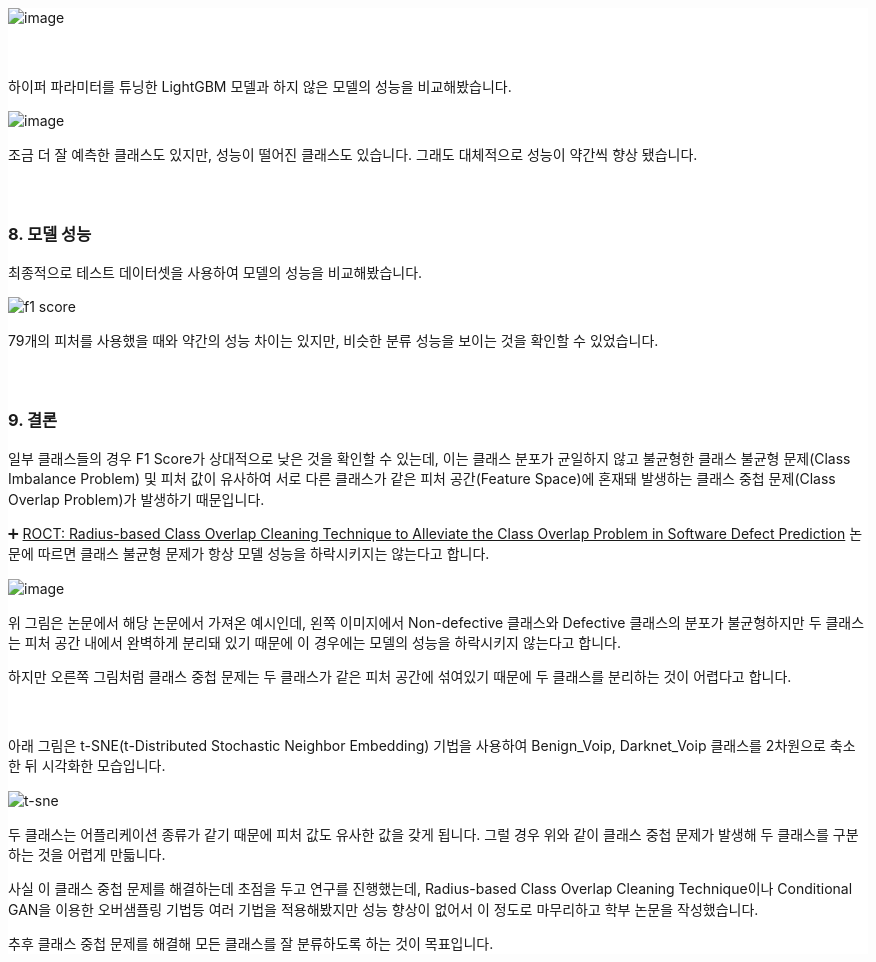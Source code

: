 ![image](https://user-images.githubusercontent.com/76269316/169633926-b26e37a8-be6c-4945-be91-1b16be459c97.png)

<br>

하이퍼 파라미터를 튜닝한 LightGBM 모델과 하지 않은 모델의 성능을 비교해봤습니다.

![image](https://user-images.githubusercontent.com/76269316/169633966-d7b4899f-c31d-4a03-975e-c7860beccd7e.png)

조금 더 잘 예측한 클래스도 있지만, 성능이 떨어진 클래스도 있습니다. 그래도 대체적으로 성능이 약간씩 향상 됐습니다.

<br>

### 8. 모델 성능 

최종적으로 테스트 데이터셋을 사용하여 모델의 성능을 비교해봤습니다.

![f1 score](https://user-images.githubusercontent.com/76269316/169634013-244bdd3b-175a-4048-9072-072ef2bb05b7.png)

79개의 피처를 사용했을 때와 약간의 성능 차이는 있지만, 비슷한 분류 성능을 보이는 것을 확인할 수 있었습니다.

<br>

### 9. 결론

일부 클래스들의 경우 F1 Score가 상대적으로 낮은 것을 확인할 수 있는데, 이는 클래스 분포가 균일하지 않고 불균형한 클래스 불균형 문제(Class Imbalance Problem) 및 피처 값이 유사하여 서로 다른 클래스가 같은 피처 공간(Feature Space)에 혼재돼 발생하는 클래스 중첩 문제(Class Overlap Problem)가 발생하기 때문입니다.

➕ [ROCT: Radius-based Class Overlap Cleaning Technique to Alleviate the Class Overlap Problem in Software Defect Prediction](https://ieeexplore.ieee.org/document/9529661) 논문에 따르면 클래스 불균형 문제가 항상 모델 성능을 하락시키지는 않는다고 합니다.

![image](https://user-images.githubusercontent.com/76269316/169634399-cef06dd2-758a-4d19-a620-c25527a8e668.png)

위 그림은 논문에서 해당 논문에서 가져온 예시인데, 왼쪽 이미지에서  Non-defective 클래스와 Defective 클래스의 분포가 불균형하지만 두 클래스는 피처 공간 내에서 완벽하게 분리돼 있기 때문에 이 경우에는 모델의 성능을 하락시키지 않는다고 합니다.

하지만 오른쪽 그림처럼 클래스 중첩 문제는 두 클래스가 같은 피처 공간에 섞여있기 때문에 두 클래스를 분리하는 것이 어렵다고 합니다.

<br>

아래 그림은 t-SNE(t-Distributed Stochastic Neighbor Embedding) 기법을 사용하여 Benign_Voip, Darknet_Voip 클래스를 2차원으로 축소한 뒤 시각화한 모습입니다.

![t-sne](https://user-images.githubusercontent.com/76269316/169634105-b86ffdba-f140-418c-b9db-6d8fad900f3e.png)

두 클래스는 어플리케이션 종류가 같기 때문에 피처 값도 유사한 값을 갖게 됩니다. 그럴 경우 위와 같이 클래스 중첩 문제가 발생해 두 클래스를 구분하는 것을 어렵게 만듧니다.

사실 이 클래스 중첩 문제를 해결하는데 초점을 두고 연구를 진행했는데, Radius-based Class Overlap Cleaning Technique이나 Conditional GAN을 이용한 오버샘플링 기법등 여러 기법을 적용해봤지만 성능 향상이 없어서 이 정도로 마무리하고 학부 논문을 작성했습니다.

추후 클래스 중첩 문제를 해결해 모든 클래스를 잘 분류하도록 하는 것이 목표입니다.
